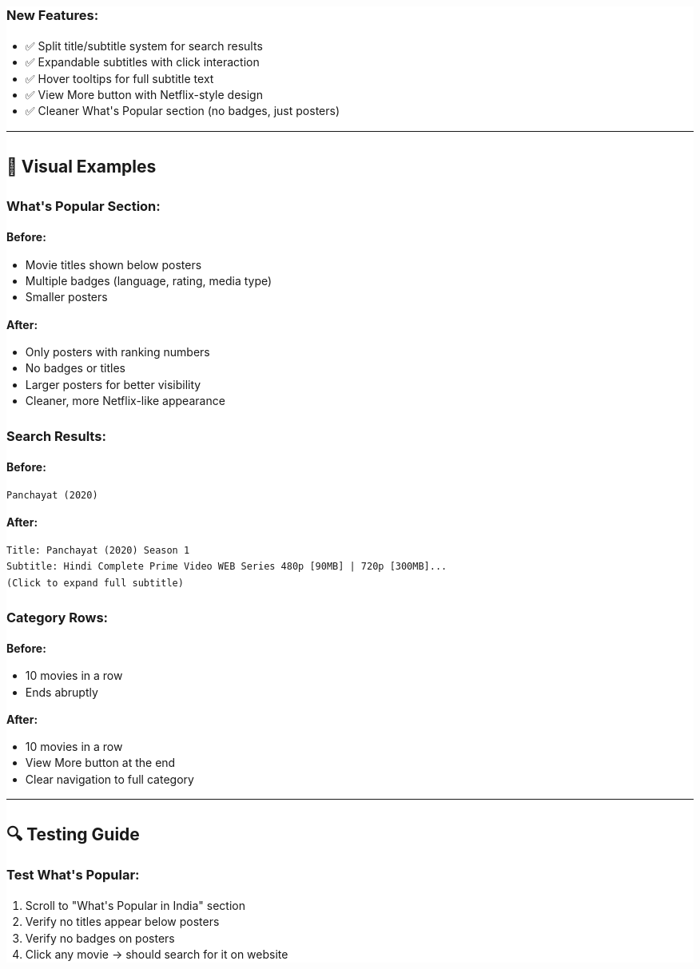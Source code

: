 ### New Features:
- ✅ Split title/subtitle system for search results
- ✅ Expandable subtitles with click interaction
- ✅ Hover tooltips for full subtitle text
- ✅ View More button with Netflix-style design
- ✅ Cleaner What's Popular section (no badges, just posters)

---

## 🎨 Visual Examples

### What's Popular Section:
**Before:** 
- Movie titles shown below posters
- Multiple badges (language, rating, media type)
- Smaller posters

**After:**
- Only posters with ranking numbers
- No badges or titles
- Larger posters for better visibility
- Cleaner, more Netflix-like appearance

### Search Results:
**Before:**
```
Panchayat (2020)
```

**After:**
```
Title: Panchayat (2020) Season 1
Subtitle: Hindi Complete Prime Video WEB Series 480p [90MB] | 720p [300MB]...
(Click to expand full subtitle)
```

### Category Rows:
**Before:**
- 10 movies in a row
- Ends abruptly

**After:**
- 10 movies in a row
- View More button at the end
- Clear navigation to full category

---

## 🔍 Testing Guide

### Test What's Popular:
1. Scroll to "What's Popular in India" section
2. Verify no titles appear below posters
3. Verify no badges on posters
4. Click any movie → should search for it on website
